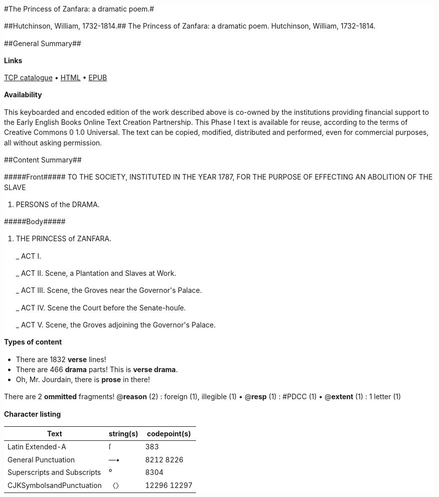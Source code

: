 #The Princess of Zanfara: a dramatic poem.#

##Hutchinson, William, 1732-1814.##
The Princess of Zanfara: a dramatic poem.
Hutchinson, William, 1732-1814.

##General Summary##

**Links**

[TCP catalogue](http://www.ota.ox.ac.uk/tcp/)  • 
[HTML](http://tei.it.ox.ac.uk/tcp/Texts-HTML/free/004/004845582.html)  • 
[EPUB](http://tei.it.ox.ac.uk/tcp/Texts-EPUB/free/004/004845582.epub)

**Availability**

This keyboarded and encoded edition of the
	       work described above is co-owned by the institutions
	       providing financial support to the Early English Books
	       Online Text Creation Partnership. This Phase I text is
	       available for reuse, according to the terms of Creative
	       Commons 0 1.0 Universal. The text can be copied,
	       modified, distributed and performed, even for
	       commercial purposes, all without asking permission.


##Content Summary##

#####Front#####
TO THE SOCIETY, INSTITUTED IN THE YEAR 1787, FOR THE PURPOSE OF EFFECTING AN ABOLITION OF THE SLAVE 
1. PERSONS of the DRAMA.

#####Body#####

1. THE PRINCESS of ZANFARA.

    _ ACT I.

    _ ACT II. Scene, a Plantation and Slaves at Work.

    _ ACT III. Scene, the Groves near the Governor's Palace.

    _ ACT IV. Scene the Court before the Senate-houſe.

    _ ACT V. Scene, the Groves adjoining the Governor's Palace.

**Types of content**

  * There are 1832 **verse** lines!
  * There are 466 **drama** parts! This is **verse drama**.
  * Oh, Mr. Jourdain, there is **prose** in there!

There are 2 **ommitted** fragments! 
 @__reason__ (2) : foreign (1), illegible (1)  •  @__resp__ (1) : #PDCC (1)  •  @__extent__ (1) : 1 letter (1)

**Character listing**


|Text|string(s)|codepoint(s)|
|---|---|---|
|Latin Extended-A|ſ|383|
|General Punctuation|—•|8212 8226|
|Superscripts             and Subscripts|⁰|8304|
|CJKSymbolsandPunctuation|〈〉|12296 12297|
